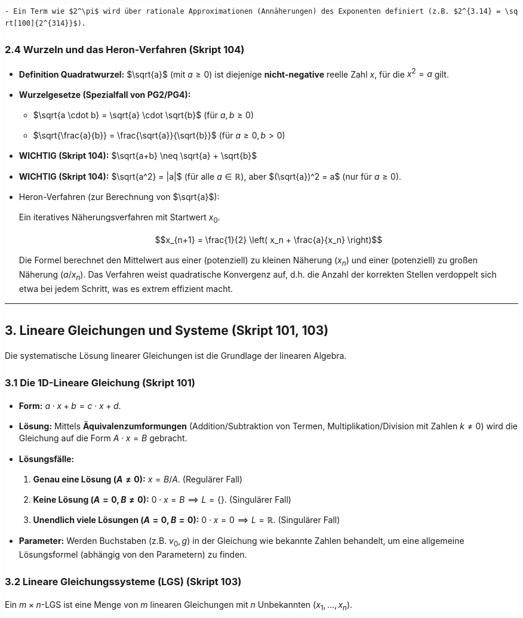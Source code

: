     - Ein Term wie $2^\pi$ wird über rationale Approximationen (Annäherungen) des Exponenten definiert (z.B. $2^{3.14} = \sqrt[100]{2^{314}}$).
        

### 2.4 Wurzeln und das Heron-Verfahren (Skript 104)

- **Definition Quadratwurzel:** $\sqrt{a}$ (mit $a \ge 0$) ist diejenige **nicht-negative** reelle Zahl $x$, für die $x^2 = a$ gilt.
    
- **Wurzelgesetze (Spezialfall von PG2/PG4):**
    
    - $\sqrt{a \cdot b} = \sqrt{a} \cdot \sqrt{b}$ (für $a, b \ge 0$)
        
    - $\sqrt{\frac{a}{b}} = \frac{\sqrt{a}}{\sqrt{b}}$ (für $a \ge 0, b > 0$)
        
- **WICHTIG (Skript 104):** $\sqrt{a+b} \neq \sqrt{a} + \sqrt{b}$
    
- **WICHTIG (Skript 104):** $\sqrt{a^2} = |a|$ (für alle $a \in \mathbb{R}$), aber $(\sqrt{a})^2 = a$ (nur für $a \ge 0$).
    
- Heron-Verfahren (zur Berechnung von $\sqrt{a}$):
    
    Ein iteratives Näherungsverfahren mit Startwert $x_0$.
    
    $$x_{n+1} = \frac{1}{2} \left( x_n + \frac{a}{x_n} \right)$$
    
    Die Formel berechnet den Mittelwert aus einer (potenziell) zu kleinen Näherung ($x_n$) und einer (potenziell) zu großen Näherung ($a/x_n$). Das Verfahren weist quadratische Konvergenz auf, d.h. die Anzahl der korrekten Stellen verdoppelt sich etwa bei jedem Schritt, was es extrem effizient macht.
    

---

## 3. Lineare Gleichungen und Systeme (Skript 101, 103)

Die systematische Lösung linearer Gleichungen ist die Grundlage der linearen Algebra.

### 3.1 Die 1D-Lineare Gleichung (Skript 101)

- **Form:** $a \cdot x + b = c \cdot x + d$.
    
- **Lösung:** Mittels **Äquivalenzumformungen** (Addition/Subtraktion von Termen, Multiplikation/Division mit Zahlen $k \ne 0$) wird die Gleichung auf die Form $A \cdot x = B$ gebracht.
    
- **Lösungsfälle:**
    
    1. **Genau eine Lösung ($A \ne 0$):** $x = B/A$. (Regulärer Fall)
        
    2. **Keine Lösung ($A=0, B \ne 0$):** $0 \cdot x = B \implies L = \{\}$. (Singulärer Fall)
        
    3. **Unendlich viele Lösungen ($A=0, B = 0$):** $0 \cdot x = 0 \implies L = \mathbb{R}$. (Singulärer Fall)
        
- **Parameter:** Werden Buchstaben (z.B. $v_0, g$) in der Gleichung wie bekannte Zahlen behandelt, um eine allgemeine Lösungsformel (abhängig von den Parametern) zu finden.
    

### 3.2 Lineare Gleichungssysteme (LGS) (Skript 103)

Ein $m \times n$-LGS ist eine Menge von $m$ linearen Gleichungen mit $n$ Unbekannten ($x_1, \ldots, x_n$).
